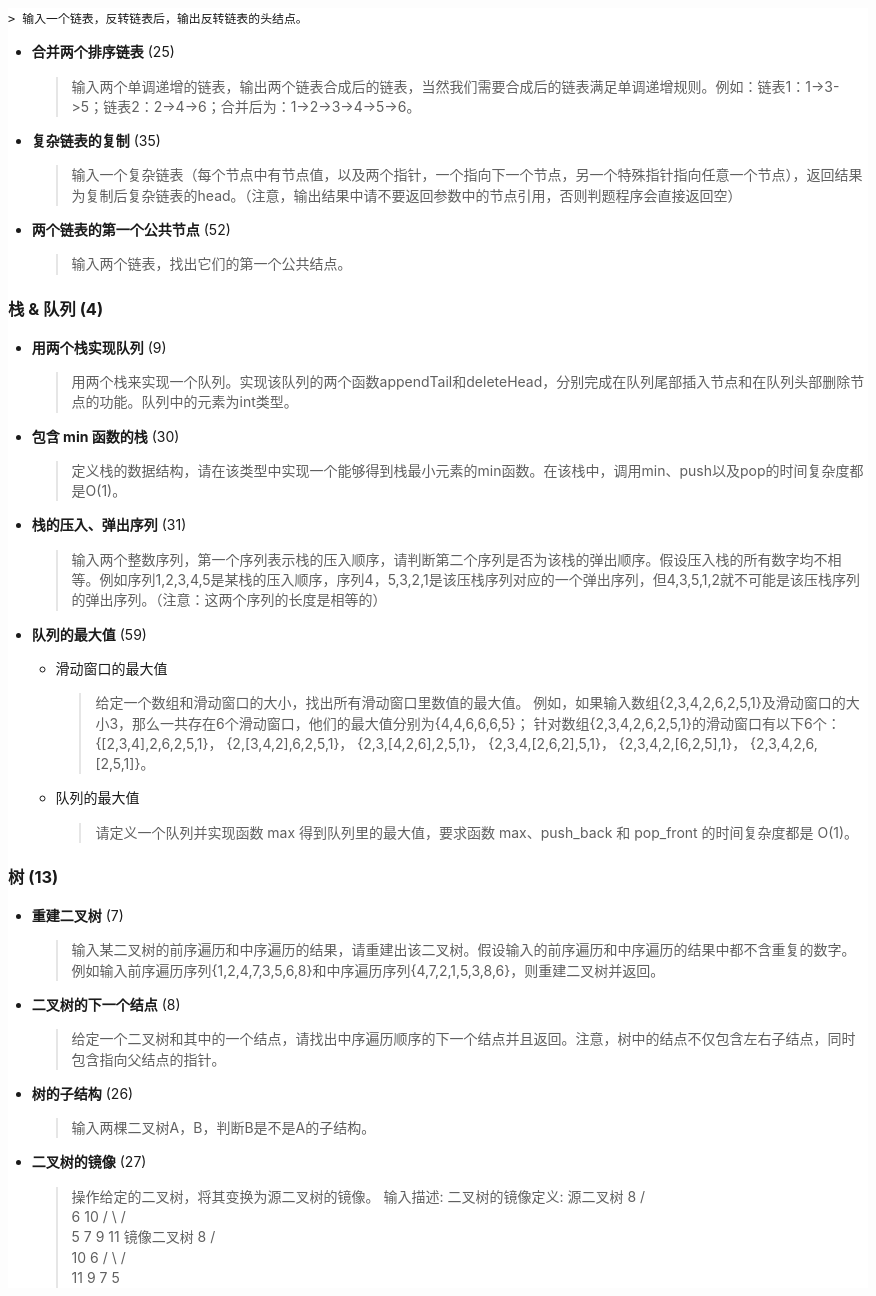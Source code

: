     > 输入一个链表，反转链表后，输出反转链表的头结点。

- **合并两个排序链表** (25)

    > 输入两个单调递增的链表，输出两个链表合成后的链表，当然我们需要合成后的链表满足单调递增规则。例如：链表1：1->3->5；链表2：2->4->6；合并后为：1->2->3->4->5->6。

- **复杂链表的复制** (35)

    > 输入一个复杂链表（每个节点中有节点值，以及两个指针，一个指向下一个节点，另一个特殊指针指向任意一个节点），返回结果为复制后复杂链表的head。（注意，输出结果中请不要返回参数中的节点引用，否则判题程序会直接返回空）

- **两个链表的第一个公共节点** (52)

    > 输入两个链表，找出它们的第一个公共结点。

### 栈 & 队列 (4)

- **用两个栈实现队列** (9)

    > 用两个栈来实现一个队列。实现该队列的两个函数appendTail和deleteHead，分别完成在队列尾部插入节点和在队列头部删除节点的功能。队列中的元素为int类型。

- **包含 min 函数的栈** (30)
    
    > 定义栈的数据结构，请在该类型中实现一个能够得到栈最小元素的min函数。在该栈中，调用min、push以及pop的时间复杂度都是O(1)。

- **栈的压入、弹出序列** (31)

    > 输入两个整数序列，第一个序列表示栈的压入顺序，请判断第二个序列是否为该栈的弹出顺序。假设压入栈的所有数字均不相等。例如序列1,2,3,4,5是某栈的压入顺序，序列4，5,3,2,1是该压栈序列对应的一个弹出序列，但4,3,5,1,2就不可能是该压栈序列的弹出序列。（注意：这两个序列的长度是相等的）

- **队列的最大值** (59)
    
    * 滑动窗口的最大值
        > 给定一个数组和滑动窗口的大小，找出所有滑动窗口里数值的最大值。
        例如，如果输入数组{2,3,4,2,6,2,5,1}及滑动窗口的大小3，那么一共存在6个滑动窗口，他们的最大值分别为{4,4,6,6,6,5}； 针对数组{2,3,4,2,6,2,5,1}的滑动窗口有以下6个： {[2,3,4],2,6,2,5,1}， {2,[3,4,2],6,2,5,1}， {2,3,[4,2,6],2,5,1}， {2,3,4,[2,6,2],5,1}， {2,3,4,2,[6,2,5],1}， {2,3,4,2,6,[2,5,1]}。
    
    * 队列的最大值
        > 请定义一个队列并实现函数 max 得到队列里的最大值，要求函数 max、push_back 和 pop_front 的时间复杂度都是 O(1)。

### 树 (13)

- **重建二叉树** (7)

    > 输入某二叉树的前序遍历和中序遍历的结果，请重建出该二叉树。假设输入的前序遍历和中序遍历的结果中都不含重复的数字。例如输入前序遍历序列{1,2,4,7,3,5,6,8}和中序遍历序列{4,7,2,1,5,3,8,6}，则重建二叉树并返回。

- **二叉树的下一个结点** (8)
    
    > 给定一个二叉树和其中的一个结点，请找出中序遍历顺序的下一个结点并且返回。注意，树中的结点不仅包含左右子结点，同时包含指向父结点的指针。

- **树的子结构** (26)

    > 输入两棵二叉树A，B，判断B是不是A的子结构。

- **二叉树的镜像** (27)
    
    > 操作给定的二叉树，将其变换为源二叉树的镜像。
    输入描述:
    二叉树的镜像定义:
    源二叉树 
    	    8
    	   /  \
    	  6   10
    	 / \  / \
    	5  7 9  11
    镜像二叉树
    	    8
    	   /  \
    	  10   6
    	 / \  / \
       11  9 7  5
